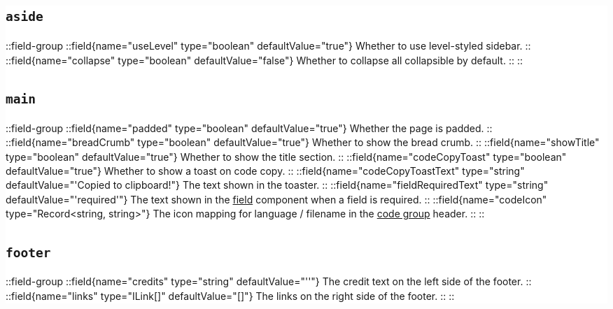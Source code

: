 ## `aside`

::field-group
  ::field{name="useLevel" type="boolean" defaultValue="true"}
  Whether to use level-styled sidebar.
  ::
  ::field{name="collapse" type="boolean" defaultValue="false"}
  Whether to collapse all collapsible by default.
  ::
::

## `main`

::field-group
  ::field{name="padded" type="boolean" defaultValue="true"}
  Whether the page is padded.
  ::
  ::field{name="breadCrumb" type="boolean" defaultValue="true"}
  Whether to show the bread crumb.
  ::
  ::field{name="showTitle" type="boolean" defaultValue="true"}
  Whether to show the title section.
  ::
  ::field{name="codeCopyToast" type="boolean" defaultValue="true"}
  Whether to show a toast on code copy.
  ::
  ::field{name="codeCopyToastText" type="string" defaultValue="'Copied to clipboard!"}
  The text shown in the toaster.
  ::
  ::field{name="fieldRequiredText" type="string" defaultValue="'required'"}
  The text shown in the [field](/getting-started/writing/components#field) component when a field is required.
  ::
  ::field{name="codeIcon" type="Record<string, string>"}
  The icon mapping for language / filename in the [code group](/getting-started/writing/components#code-group) header.
  ::
::

## `footer`

::field-group
  ::field{name="credits" type="string" defaultValue="''"}
  The credit text on the left side of the footer.
  ::
  ::field{name="links" type="ILink[]" defaultValue="[]"}
  The links on the right side of the footer.
  ::
::
